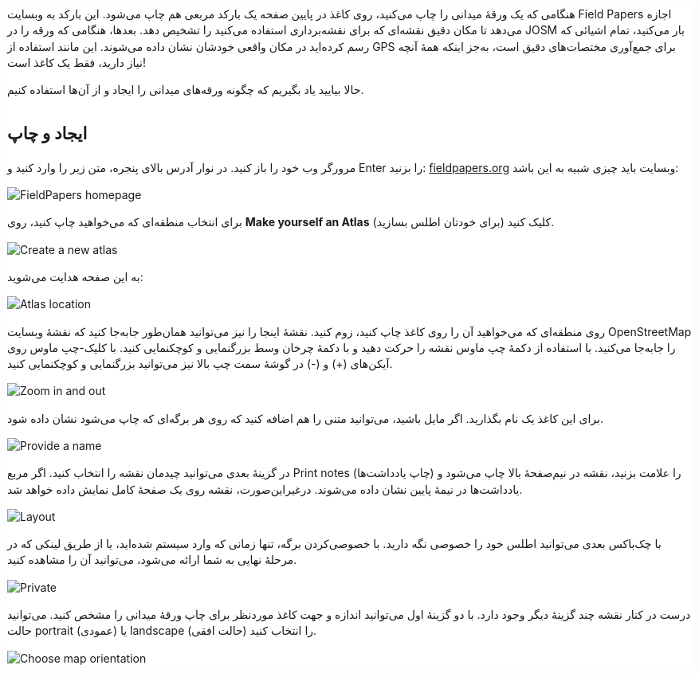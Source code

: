 هنگامی که یک ورقهٔ میدانی را چاپ می‌کنید، روی کاغذ در پایین صفحه یک بارکد مربعی هم چاپ می‌شود. این بارکد به وبسایت Field Papers اجازه می‌دهد تا مکان دقیق نقشه‌ای که برای نقشه‌برداری استفاده می‌کنید را تشخیص دهد. بعدها، هنگامی که ورقه را در JOSM بار می‌کنید، تمام اشیائی که رسم کرده‌اید در مکان واقعی خودشان نشان داده می‌شوند. این مانند استفاده از GPS برای جمع‌آوری مختصات‌های دقیق است، به‌جز اینکه همهٔ آنچه نیاز دارید، فقط یک کاغذ است!  

حالا بیایید یاد بگیریم که چگونه ورقه‌های میدانی را ایجاد و از آن‌ها استفاده کنیم.  

ایجاد و چاپ
----------------

مرورگر وب خود را باز کنید. در نوار آدرس بالای پنجره، متن زیر را وارد کنید و Enter را بزنید: [fieldpapers.org](http://fieldpapers.org)
وبسایت باید چیزی شبیه به این باشد:  

![FieldPapers homepage][]


برای انتخاب منطقه‌ای که می‌خواهید چاپ کنید، روی **Make yourself an Atlas** (برای خودتان اطلس بسازید) کلیک کنید.  

![Create a new atlas][]

به این صفحه هدایت می‌شوید:  

![Atlas location][]

روی منطقه‌ای که می‌خواهید آن را روی کاغذ چاپ کنید، زوم کنید. نقشهٔ اینجا را نیز می‌توانید همان‌طور جابه‌جا کنید که نقشهٔ وبسایت OpenStreetMap را جابه‌جا می‌کنید. با استفاده از دکمهٔ چپ ماوس نقشه را حرکت دهید و با دکمهٔ چرخان وسط بزرگنمایی و کوچکنمایی کنید. با کلیک-چپ ماوس روی آیکن‌های (+) و (-) در گوشهٔ سمت چپ بالا نیز می‌توانید بزرگنمایی و کوچکنمایی کنید.  

![Zoom in and out][]

برای این کاغذ یک نام بگذارید. اگر مایل باشید، می‌توانید متنی را هم اضافه کنید که روی هر برگه‌ای که چاپ می‌شود نشان داده شود.  

![Provide a name][]

در گزینهٔ بعدی می‌توانید چیدمان نقشه را انتخاب کنید. اگر مربع Print notes (چاپ یادداشت‌ها) را علامت بزنید، نقشه در نیم‌صفحهٔ بالا چاپ می‌شود و یادداشت‌ها در نیمهٔ پایین نشان داده می‌شوند. درغیراین‌صورت، نقشه روی یک صفحهٔ کامل نمایش داده خواهد شد.  

![Layout][]

با چک‌باکس بعدی می‌توانید اطلس خود را خصوصی نگه دارید. با خصوصی‌کردن برگه، تنها زمانی که وارد سیستم شده‌اید، یا از طریق لینکی که در مرحلهٔ نهایی به شما ارائه می‌شود، می‌توانید آن را مشاهده کنید.  

![Private][]	

درست در کنار نقشه چند گزینهٔ دیگر وجود دارد. با دو گزینهٔ اول می‌توانید اندازه و جهت کاغذ موردنظر برای چاپ ورقهٔ میدانی را مشخص کنید. می‌توانید حالت portrait (عمودی) یا landscape (حالت افقی) را انتخاب کنید.  

![Choose map orientation][]


[FieldPapers homepage]: /images/mobile-mapping/field-papers_homepage.png
[Example fieldpaper print]: /images/mobile-mapping/field-papers_fieldp.png
[Fieldpaper scan as a JOSM background]: /images/mobile-mapping/fieldpaperjosm.png
[QR code]: /images/mobile-mapping/field-papers_paper_qrc.png
[Create a new atlas]: /images/mobile-mapping/field-papers_makeatlas.png
[Atlas location]: /images/mobile-mapping/field-papers_makeyourselfanatlas.png
[Zoom in and out]: /images/mobile-mapping/field-papers_zoominout.png
[Choose map orientation]: /images/mobile-mapping/field-papers_choosetile.png
[Choose map tile - black & white]: /images/mobile-mapping/field-papers_blackandwhite.png
[UTM]: /images/mobile-mapping/field-papers_UTM.png
[zoom]: /images/mobile-mapping/field-papers_zoom.png
[makeatlas]: /images/mobile-mapping/field-papers_labelnext.png
[Provide a name]: /images/mobile-mapping/field-papers_name.png
[Layout]: /images/mobile-mapping/field-papers_layout.png
[Private]: /images/mobile-mapping/field-papers_private.png
[Preparing your atlas]: /images/mobile-mapping/field-papers_preparingyouratlas.png
[Download the pdf]: /images/mobile-mapping/field-papers_downloadpdf.png
[FP screenshot]: /images/mobile-mapping/field-papers_scrnsht.png
[Upload]: /images/mobile-mapping/field-papers_upload.png
[uploadfp]: /images/mobile-mapping/field-papers_uploadfp.png
[Upload 2]: /images/mobile-mapping/field-papers_asd.png
[FieldPapers JOSM plugin]: /images/mobile-mapping/field-papers_plugin.png
[Scanned paper]: /images/mobile-mapping/field-papers_watchsnapshot.png
[Fieldpaper ID]: /images/mobile-mapping/field-papers_fieldpaperid.png
[Scanned map]: /images/mobile-mapping/field-papers_scannedmap.png
[Snapshot]: /images/mobile-mapping/field-papers_fsnapshot.png
[Edit in iD or P2]: /images/mobile-mapping/field-papers_editinidorpot.png
[Snapshot layer in iD]: /images/mobile-mapping/field-papers_id.png